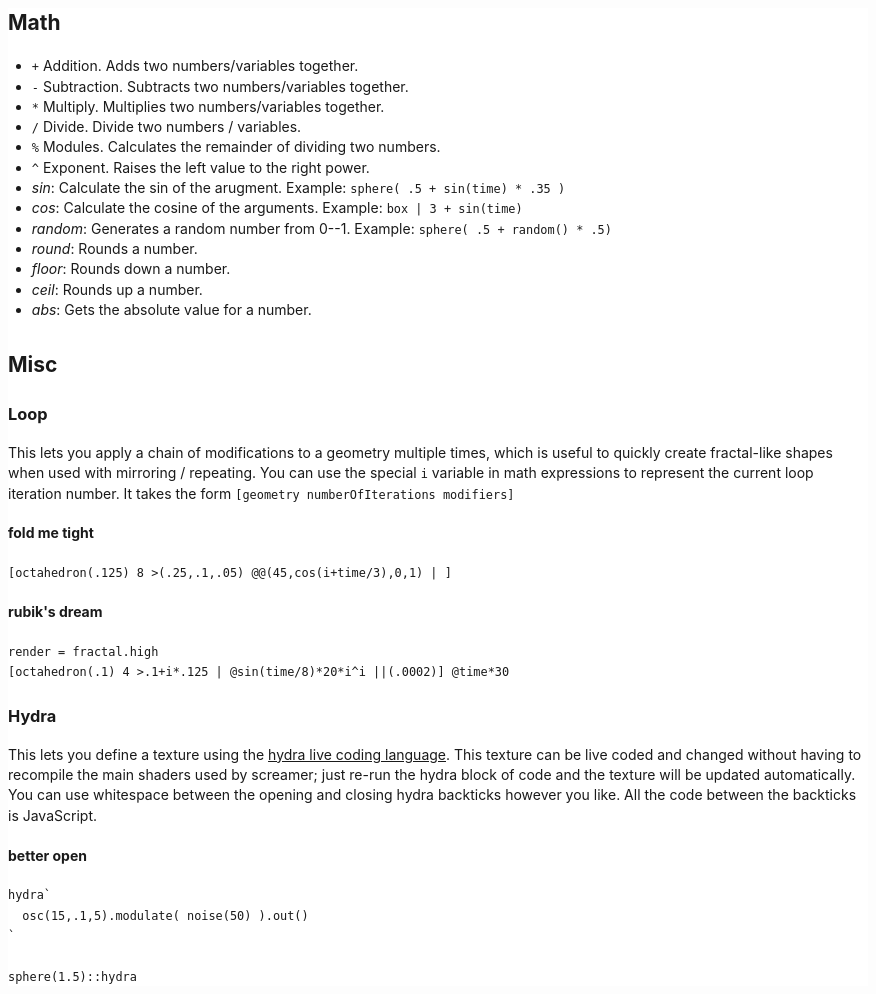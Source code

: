 
## Math

- `+` Addition. Adds two numbers/variables together.
- `-` Subtraction. Subtracts two numbers/variables together.
- `*` Multiply. Multiplies two numbers/variables together.
- `/` Divide. Divide two numbers / variables.
- `%` Modules. Calculates the remainder of dividing two numbers.
- `^` Exponent. Raises the left value to the right power.
- *sin*: Calculate the sin of the arugment. Example: `sphere( .5 + sin(time) * .35 )`
- *cos*: Calculate the cosine of the arguments. Example: `box | 3 + sin(time)`
- *random*: Generates a random number from 0--1. Example: `sphere( .5 + random() * .5)`
- *round*: Rounds a number.
- *floor*: Rounds down a number.
- *ceil*: Rounds up a number.
- *abs*: Gets the absolute value for a number.


## Misc
### Loop
This lets you apply a chain of modifications to a geometry multiple times, which is useful to quickly create fractal-like shapes when used with mirroring / repeating. You can use the special `i` variable in math expressions to represent the current loop iteration number. It takes the form `[geometry numberOfIterations modifiers]`



#### **fold me tight**
```clike
[octahedron(.125) 8 >(.25,.1,.05) @@(45,cos(i+time/3),0,1) | ]
```

#### **rubik's dream**
```clike
render = fractal.high
[octahedron(.1) 4 >.1+i*.125 | @sin(time/8)*20*i^i ||(.0002)] @time*30
```



### Hydra
This lets you define a texture using the [hydra live coding language](https://hydra.ojack.xyz). This texture can be live coded and changed without having to recompile the main shaders used by screamer; just re-run the hydra block of code and the texture will be updated automatically. You can use whitespace between the opening and closing hydra backticks however you like. All the code between the backticks is JavaScript.
 


#### **better open**
```clike
hydra`
  osc(15,.1,5).modulate( noise(50) ).out()
`

sphere(1.5)::hydra
```
